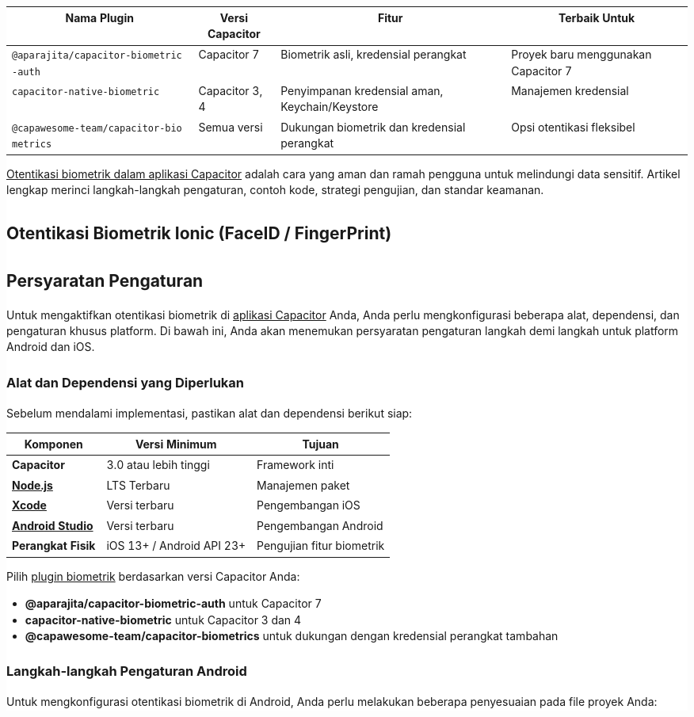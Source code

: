 | Nama Plugin | Versi Capacitor | Fitur | Terbaik Untuk |
| --- | --- | --- | --- |
| `@aparajita/capacitor-biometric-auth` | Capacitor 7 | Biometrik asli, kredensial perangkat | Proyek baru menggunakan Capacitor 7 |
| `capacitor-native-biometric` | Capacitor 3, 4 | Penyimpanan kredensial aman, Keychain/Keystore | Manajemen kredensial |
| `@capawesome-team/capacitor-biometrics` | Semua versi | Dukungan biometrik dan kredensial perangkat | Opsi otentikasi fleksibel |

[Otentikasi biometrik dalam aplikasi Capacitor](https://capgo.app/plugins/capacitor-native-biometric/) adalah cara yang aman dan ramah pengguna untuk melindungi data sensitif. Artikel lengkap merinci langkah-langkah pengaturan, contoh kode, strategi pengujian, dan standar keamanan.

## Otentikasi Biometrik Ionic (FaceID / FingerPrint)

<iframe src="https://www.youtube.com/embed/GGWiDj1cusE" title="YouTube video player" frameborder="0" allow="accelerometer; autoplay; clipboard-write; encrypted-media; gyroscope; picture-in-picture; web-share" referrerpolicy="strict-origin-when-cross-origin" style="width: 100%; height: 500px;" allowfullscreen></iframe>

## Persyaratan Pengaturan

Untuk mengaktifkan otentikasi biometrik di [aplikasi Capacitor](https://capgo.app/plugins/ivs-player/) Anda, Anda perlu mengkonfigurasi beberapa alat, dependensi, dan pengaturan khusus platform. Di bawah ini, Anda akan menemukan persyaratan pengaturan langkah demi langkah untuk platform Android dan iOS.

### Alat dan Dependensi yang Diperlukan

Sebelum mendalami implementasi, pastikan alat dan dependensi berikut siap:

| Komponen | Versi Minimum | Tujuan |
| --- | --- | --- |
| **Capacitor** | 3.0 atau lebih tinggi | Framework inti |
| **[Node.js](https://nodejs.org/en)** | LTS Terbaru | Manajemen paket |
| **[Xcode](https://developer.apple.com/xcode/)** | Versi terbaru | Pengembangan iOS |
| **[Android Studio](https://developer.android.com/studio)** | Versi terbaru | Pengembangan Android |
| **Perangkat Fisik** | iOS 13+ / Android API 23+ | Pengujian fitur biometrik |

Pilih [plugin biometrik](https://capgo.app/plugins/capacitor-native-biometric/) berdasarkan versi Capacitor Anda:

-   **@aparajita/capacitor-biometric-auth** untuk Capacitor 7
-   **capacitor-native-biometric** untuk Capacitor 3 dan 4
-   **@capawesome-team/capacitor-biometrics** untuk dukungan dengan kredensial perangkat tambahan

### Langkah-langkah Pengaturan Android

Untuk mengkonfigurasi otentikasi biometrik di Android, Anda perlu melakukan beberapa penyesuaian pada file proyek Anda:
